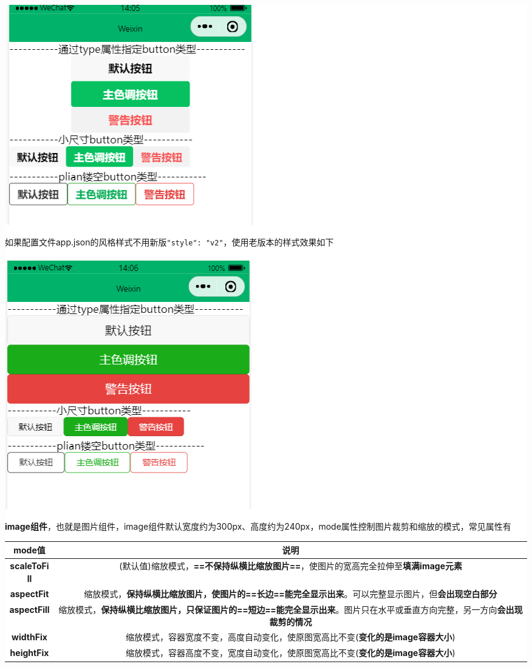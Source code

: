 ![image-20240702140536732](微信小程序.assets/image-20240702140536732.png)

如果配置文件app.json的风格样式不用新版`"style": "v2"`，使用老版本的样式效果如下

![image-20240702140646899](微信小程序.assets/image-20240702140646899.png)

**image组件**，也就是图片组件，image组件默认宽度约为300px、高度约为240px，mode属性控制图片裁剪和缩放的模式，常见属性有

|     mode值      |                             说明                             |
| :-------------: | :----------------------------------------------------------: |
| **scaleToFill** | (默认值)缩放模式，**==不保持纵横比缩放图片==**，使图片的宽高完全拉伸至**填满image元素** |
|  **aspectFit**  | 缩放模式，**保持纵横比缩放图片，使图片的==长边==能完全显示出来**。可以完整显示图片，但**会出现空白部分** |
| **aspectFill**  | 缩放模式，**保持纵横比缩放图片，只保证图片的==短边==能完全显示出来**。图片只在水平或垂直方向完整，另一方向**会出现裁剪的情况** |
|  **widthFix**   | 缩放模式，容器宽度不变，高度自动变化，使原图宽高比不变(**变化的是image容器大小**) |
|  **heightFix**  | 缩放模式，容器高度不变，宽度自动变化，使原图宽高比不变(**变化的是image容器大小**) |
